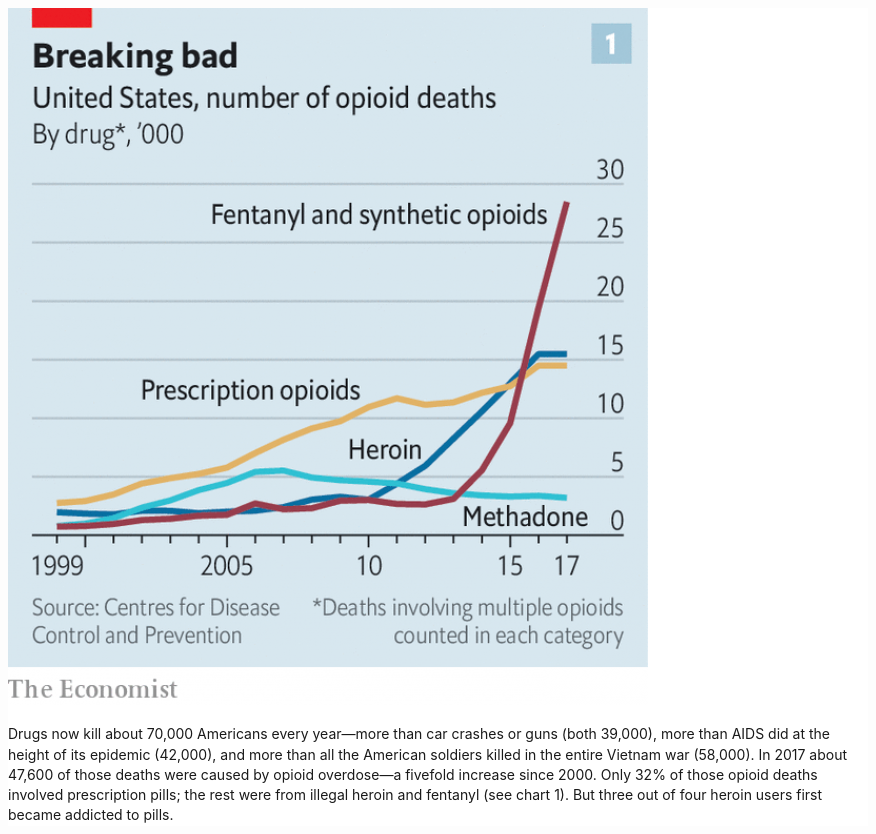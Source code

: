 ![image](images/20190223_FBC400.png) 

Drugs now kill about 70,000 Americans every year—more than car crashes or guns (both 39,000), more than AIDS did at the height of its epidemic (42,000), and more than all the American soldiers killed in the entire Vietnam war (58,000). In 2017 about 47,600 of those deaths were caused by opioid overdose—a fivefold increase since 2000. Only 32% of those opioid deaths involved prescription pills; the rest were from illegal heroin and fentanyl (see chart 1). But three out of four heroin users first became addicted to pills. 
